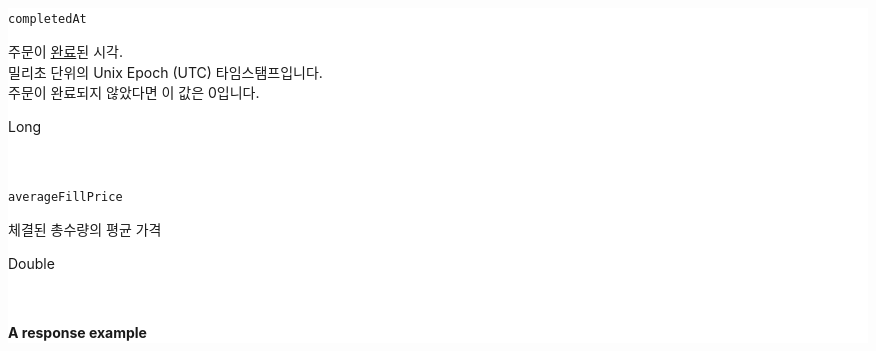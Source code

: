 </tr>

<tr>

<td>

`completedAt`

</td>

<td>

주문이 [완료](/5_Terms.md#completed-order)된 시각.<br/>
밀리초 단위의 Unix Epoch (UTC) 타임스탬프입니다.<br/>
주문이 완료되지 않았다면 이 값은 0입니다.

</td>

<td style="text-align: center;">

Long

</td>

<td style="text-align: center;">

 

</td>

</tr>

<tr>

<td>

`averageFillPrice`

</td>

<td>

체결된 총수량의 평균 가격

</td>

<td style="text-align: center;">

Double

</td>

<td style="text-align: center;">

 

</td>

</tr>

</tbody>

</table>

**A response example**

